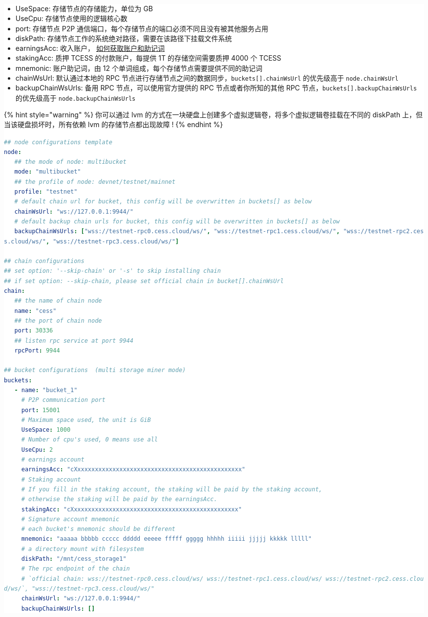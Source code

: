 - UseSpace: 存储节点的存储能力，单位为 GB
- UseCpu: 存储节点使用的逻辑核心数
- port: 存储节点 P2P 通信端口，每个存储节点的端口必须不同且没有被其他服务占用
- diskPath: 存储节点工作的系统绝对路径，需要在该路径下挂载文件系统
- earningsAcc: 收入账户， [如何获取账户和助记词](https://docs.cess.cloud/core/v/zh/storage-miner/running#zhun-bei-cess-zhang-hu)
- stakingAcc: 质押 TCESS 的付款账户，每提供 1T 的存储空间需要质押 4000 个 TCESS
- mnemonic: 账户助记词，由 12 个单词组成，每个存储节点需要提供不同的助记词
- chainWsUrl: 默认通过本地的 RPC 节点进行存储节点之间的数据同步，`buckets[].chainWsUrl` 的优先级高于 `node.chainWsUrl`
- backupChainWsUrls: 备用 RPC 节点，可以使用官方提供的 RPC 节点或者你所知的其他 RPC 节点，`buckets[].backupChainWsUrls` 的优先级高于 `node.backupChainWsUrls`

{% hint style="warning" %}
你可以通过 lvm 的方式在一块硬盘上创建多个虚拟逻辑卷，将多个虚拟逻辑卷挂载在不同的 diskPath 上，但当该硬盘损坏时，所有依赖 lvm 的存储节点都出现故障 !
{% endhint %}

   ```yaml
   ## node configurations template
   node:
      ## the mode of node: multibucket
      mode: "multibucket"
      ## the profile of node: devnet/testnet/mainnet
      profile: "testnet"
      # default chain url for bucket, this config will be overwritten in buckets[] as below
      chainWsUrl: "ws://127.0.0.1:9944/"
      # default backup chain urls for bucket, this config will be overwritten in buckets[] as below
      backupChainWsUrls: ["wss://testnet-rpc0.cess.cloud/ws/", "wss://testnet-rpc1.cess.cloud/ws/", "wss://testnet-rpc2.cess.cloud/ws/", "wss://testnet-rpc3.cess.cloud/ws/"]

   ## chain configurations
   ## set option: '--skip-chain' or '-s' to skip installing chain
   ## if set option: --skip-chain, please set official chain in bucket[].chainWsUrl
   chain:
      ## the name of chain node
      name: "cess"
      ## the port of chain node
      port: 30336
      ## listen rpc service at port 9944
      rpcPort: 9944

   ## bucket configurations  (multi storage miner mode)
   buckets:
      - name: "bucket_1"
        # P2P communication port
        port: 15001
        # Maximum space used, the unit is GiB
        UseSpace: 1000
        # Number of cpu's used, 0 means use all
        UseCpu: 2
        # earnings account
        earningsAcc: "cXxxxxxxxxxxxxxxxxxxxxxxxxxxxxxxxxxxxxxxxxxxxxxxx"
        # Staking account
        # If you fill in the staking account, the staking will be paid by the staking account,
        # otherwise the staking will be paid by the earningsAcc.
        stakingAcc: "cXxxxxxxxxxxxxxxxxxxxxxxxxxxxxxxxxxxxxxxxxxxxxxxx"
        # Signature account mnemonic
        # each bucket's mnemonic should be different
        mnemonic: "aaaaa bbbbb ccccc ddddd eeeee fffff ggggg hhhhh iiiii jjjjj kkkkk lllll"
        # a directory mount with filesystem
        diskPath: "/mnt/cess_storage1"
        # The rpc endpoint of the chain
        # `official chain: wss://testnet-rpc0.cess.cloud/ws/ wss://testnet-rpc1.cess.cloud/ws/ wss://testnet-rpc2.cess.cloud/ws/`, "wss://testnet-rpc3.cess.cloud/ws/"
        chainWsUrl: "ws://127.0.0.1:9944/"
        backupChainWsUrls: []
   ```